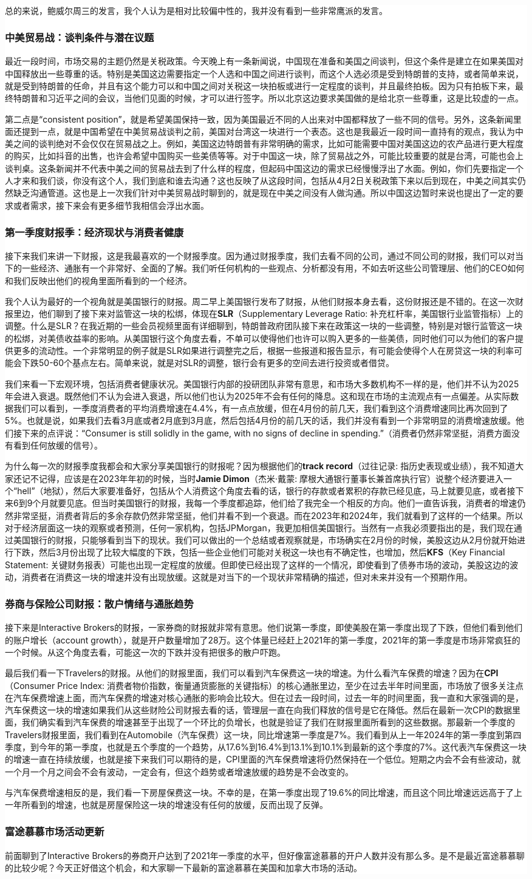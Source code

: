 总的来说，鲍威尔周三的发言，我个人认为是相对比较偏中性的，我并没有看到一些非常鹰派的发言。

### 中美贸易战：谈判条件与潜在议题

最近一段时间，市场交易的主题仍然是关税政策。今天晚上有一条新闻说，中国现在准备和美国之间谈判，但这个条件是建立在如果美国对中国释放出一些尊重的话。特别是美国这边需要指定一个人选和中国之间进行谈判，而这个人选必须是受到特朗普的支持，或者简单来说，就是受到特朗普的任命，并且有这个能力可以和中国之间对关税这一块拍板或进行一定程度的谈判，并且最终拍板。因为只有拍板下来，最终特朗普和习近平之间的会议，当他们见面的时候，才可以进行签字。所以北京这边要求美国做的是给北京一些尊重，这是比较虚的一点。

第二点是“consistent position”，就是希望美国保持一致，因为美国最近不同的人出来对中国都释放了一些不同的信号。另外，这条新闻里面还提到一点，就是中国希望在中美贸易战谈判之前，美国对台湾这一块进行一个表态。这也是我最近一段时间一直持有的观点，我认为中美之间的谈判绝对不会仅仅在贸易战之上。例如，美国这边特朗普有非常明确的需求，比如可能需要中国对美国这边的农产品进行更大程度的购买，比如抖音的出售，也许会希望中国购买一些美债等等。对于中国这一块，除了贸易战之外，可能比较重要的就是台湾，可能也会上谈判桌。这条新闻并不代表中美之间的贸易战去到了什么样的程度，但起码中国这边的需求已经慢慢浮出了水面。例如，你们先要指定一个人才来和我们谈，你没有这个人，我们到底和谁去沟通？这也反映了从这段时间，包括从4月2日关税政策下来以后到现在，中美之间其实仍然缺乏沟通管道。这也是上一次我们针对中美贸易战时聊到的，就是现在中美之间没有人做沟通。所以中国这边暂时来说也提出了一定的要求或者需求，接下来会有更多细节我相信会浮出水面。

### 第一季度财报季：经济现状与消费者健康

接下来我们来讲一下财报，这是我最喜欢的一个财报季度。因为通过财报季度，我们去看不同的公司，通过不同公司的财报，我们可以对当下的一些经济、通胀有一个非常好、全面的了解。我们听任何机构的一些观点、分析都没有用，不如去听这些公司管理层、他们的CEO如何和我们反映出他们的视角里面所看到的一个经济。

我个人认为最好的一个视角就是美国银行的财报。周二早上美国银行发布了财报，从他们财报本身去看，这份财报还是不错的。在这一次财报里边，他们聊到了接下来对监管这一块的松绑，体现在**SLR**（Supplementary Leverage Ratio: 补充杠杆率，美国银行业监管指标）上的调整。什么是SLR？在我近期的一些会员视频里面有详细聊到，特朗普政府团队接下来在政策这一块的一些调整，特别是对银行监管这一块的松绑，对美债收益率的影响。从美国银行这个角度去看，不单可以使得他们也许可以购入更多的一些美债，同时他们可以为他们的客户提供更多的流动性。一个非常明显的例子就是SLR如果进行调整完之后，根据一些报道和报告显示，有可能会使得个人在房贷这一块的利率可能会下跌50-60个基点左右。简单来说，就是对SLR的调整，银行会有更多的空间去进行投资或者借贷。

我们来看一下宏观环境，包括消费者健康状况。美国银行内部的投研团队非常有意思，和市场大多数机构不一样的是，他们并不认为2025年会进入衰退。既然他们不认为会进入衰退，所以他们也认为2025年不会有任何的降息。这和现在市场的主流观点有一点偏差。从实际数据我们可以看到，一季度消费者的平均消费增速在4.4%，有一点点放缓，但在4月份的前几天，我们看到这个消费增速同比再次回到了5%。也就是说，如果我们去看3月底或者2月底到3月底，然后包括4月份的前几天的话，我们并没有看到一个非常明显的消费增速放缓。他们接下来的点评说：“Consumer is still solidly in the game, with no signs of decline in spending.”（消费者仍然非常坚挺，消费方面没有看到任何放缓的信号）。

为什么每一次的财报季度我都会和大家分享美国银行的财报呢？因为根据他们的**track record**（过往记录: 指历史表现或业绩），我不知道大家还记不记得，应该是在2023年年初的时候，当时**Jamie Dimon**（杰米·戴蒙: 摩根大通银行董事长兼首席执行官）说整个经济要进入一个“hell”（地狱），然后大家要准备好，包括从个人消费这个角度去看的话，银行的存款或者累积的存款已经见底，马上就要见底，或者接下来6到9个月就要见底。但当时美国银行的财报，我每一个季度都追踪，他们给了我完全一个相反的方向。他们一直告诉我，消费者的增速仍然非常坚挺，消费者背后的多余存款仍然非常坚挺，他们并看不到一个衰退。而在2023年和2024年，我们就看到了这样的一个结果。所以对于经济层面这一块的观察或者预测，任何一家机构，包括JPMorgan，我更加相信美国银行。当然有一点我必须要指出的是，我们现在通过美国银行的财报，只能够看到当下的现状。我们可以做出的一个总结或者观察就是，市场确实在2月份的时候，美股这边从2月份就开始进行下跌，然后3月份出现了比较大幅度的下跌，包括一些企业他们可能对关税这一块也有不确定性，也增加，然后**KFS**（Key Financial Statement: 关键财务报表）可能也出现一定程度的放缓。但即使已经出现了这样的一个情况，即使看到了债券市场的波动，美股这边的波动，消费者在消费这一块的增速并没有出现放缓。这就是对当下的一个现状非常精确的描述，但对未来并没有一个预期作用。

### 券商与保险公司财报：散户情绪与通胀趋势

接下来是Interactive Brokers的财报，一家券商的财报就非常有意思。他们说第一季度，即使美股在第一季度出现了下跌，但他们看到他们的账户增长（account growth），就是开户数量增加了28万。这个体量已经赶上2021年的第一季度，2021年的第一季度是市场非常疯狂的一个时候。从这个角度去看，可能这一次的下跌并没有把很多的散户吓跑。

最后我们看一下Travelers的财报。从他们的财报里面，我们可以看到汽车保费这一块的增速。为什么看汽车保费的增速？因为在**CPI**（Consumer Price Index: 消费者物价指数，衡量通货膨胀的关键指标）的核心通胀里边，至少在过去半年时间里面，市场放了很多关注点在汽车保费增速上面，而汽车保费的增速对核心通胀的影响会比较大。但在过去一段时间，过去一年的时间里面，我一直和大家强调的是，汽车保费这一块的增速如果我们从这些财险公司财报去看的话，管理层一直在向我们释放的信号是它在降低。然后在最新一次CPI的数据里面，我们确实看到汽车保费的增速甚至于出现了一个环比的负增长，也就是验证了我们在财报里面所看到的这些数据。那最新一个季度的Travelers财报里面，我们看到在Automobile（汽车保费）这一块，同比增速第一季度是7%。我们看到从上一年2024年的第一季度到第四季度，到今年的第一季度，也就是五个季度的一个趋势，从17.6%到16.4%到13.1%到10.1%到最新的这个季度的7%。这代表汽车保费这一块的增速一直在持续放缓，也就是接下来我们可以期待的是，CPI里面的汽车保费增速将仍然保持在一个低位。短期之内会不会有些波动，就一个月一个月之间会不会有波动，一定会有，但这个趋势或者增速放缓的趋势是不会改变的。

与汽车保费增速相反的是，我们看一下房屋保费这一块。不幸的是，在第一季度出现了19.6%的同比增速，而且这个同比增速远远高于了上一年所看到的增速，也就是房屋保险这一块的增速没有任何的放缓，反而出现了反弹。

### 富途慕慕市场活动更新

前面聊到了Interactive Brokers的券商开户达到了2021年一季度的水平，但好像富途慕慕的开户人数并没有那么多。是不是最近富途慕慕聊的比较少呢？今天正好借这个机会，和大家聊一下最新的富途慕慕在美国和加拿大市场的活动。
